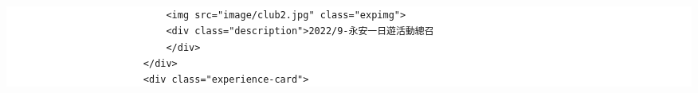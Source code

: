                                 <img src="image/club2.jpg" class="expimg"> 
                                <div class="description">2022/9-永安一日遊活動總召
                                </div>
                            </div>
                            <div class="experience-card">
